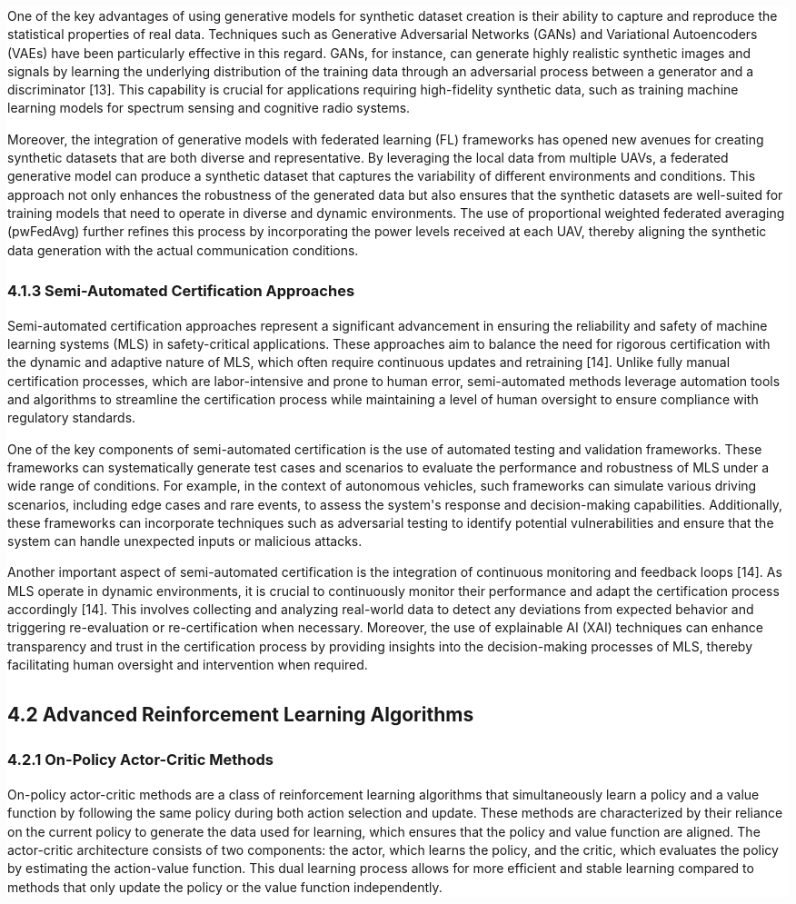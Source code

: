 One of the key advantages of using generative models for synthetic dataset creation is their ability to capture and reproduce the statistical properties of real data. Techniques such as Generative Adversarial Networks (GANs) and Variational Autoencoders (VAEs) have been particularly effective in this regard. GANs, for instance, can generate highly realistic synthetic images and signals by learning the underlying distribution of the training data through an adversarial process between a generator and a discriminator [13]. This capability is crucial for applications requiring high-fidelity synthetic data, such as training machine learning models for spectrum sensing and cognitive radio systems.

Moreover, the integration of generative models with federated learning (FL) frameworks has opened new avenues for creating synthetic datasets that are both diverse and representative. By leveraging the local data from multiple UAVs, a federated generative model can produce a synthetic dataset that captures the variability of different environments and conditions. This approach not only enhances the robustness of the generated data but also ensures that the synthetic datasets are well-suited for training models that need to operate in diverse and dynamic environments. The use of proportional weighted federated averaging (pwFedAvg) further refines this process by incorporating the power levels received at each UAV, thereby aligning the synthetic data generation with the actual communication conditions.

### 4.1.3 Semi-Automated Certification Approaches
Semi-automated certification approaches represent a significant advancement in ensuring the reliability and safety of machine learning systems (MLS) in safety-critical applications. These approaches aim to balance the need for rigorous certification with the dynamic and adaptive nature of MLS, which often require continuous updates and retraining [14]. Unlike fully manual certification processes, which are labor-intensive and prone to human error, semi-automated methods leverage automation tools and algorithms to streamline the certification process while maintaining a level of human oversight to ensure compliance with regulatory standards.

One of the key components of semi-automated certification is the use of automated testing and validation frameworks. These frameworks can systematically generate test cases and scenarios to evaluate the performance and robustness of MLS under a wide range of conditions. For example, in the context of autonomous vehicles, such frameworks can simulate various driving scenarios, including edge cases and rare events, to assess the system's response and decision-making capabilities. Additionally, these frameworks can incorporate techniques such as adversarial testing to identify potential vulnerabilities and ensure that the system can handle unexpected inputs or malicious attacks.

Another important aspect of semi-automated certification is the integration of continuous monitoring and feedback loops [14]. As MLS operate in dynamic environments, it is crucial to continuously monitor their performance and adapt the certification process accordingly [14]. This involves collecting and analyzing real-world data to detect any deviations from expected behavior and triggering re-evaluation or re-certification when necessary. Moreover, the use of explainable AI (XAI) techniques can enhance transparency and trust in the certification process by providing insights into the decision-making processes of MLS, thereby facilitating human oversight and intervention when required.

## 4.2 Advanced Reinforcement Learning Algorithms

### 4.2.1 On-Policy Actor-Critic Methods
On-policy actor-critic methods are a class of reinforcement learning algorithms that simultaneously learn a policy and a value function by following the same policy during both action selection and update. These methods are characterized by their reliance on the current policy to generate the data used for learning, which ensures that the policy and value function are aligned. The actor-critic architecture consists of two components: the actor, which learns the policy, and the critic, which evaluates the policy by estimating the action-value function. This dual learning process allows for more efficient and stable learning compared to methods that only update the policy or the value function independently.
